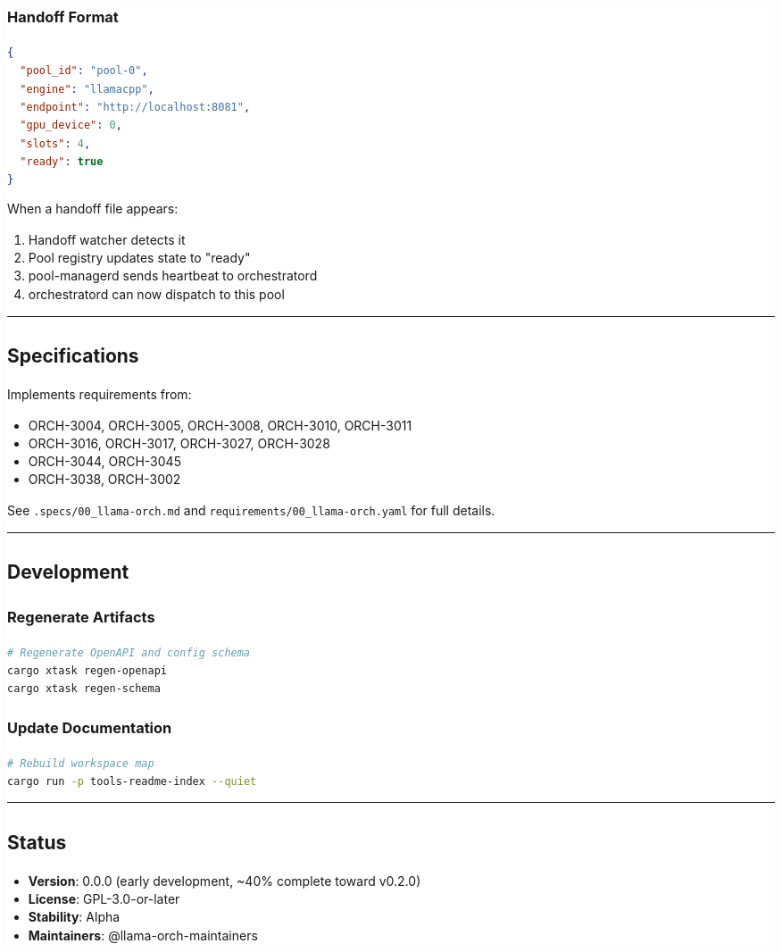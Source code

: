 ### Handoff Format

```json
{
  "pool_id": "pool-0",
  "engine": "llamacpp",
  "endpoint": "http://localhost:8081",
  "gpu_device": 0,
  "slots": 4,
  "ready": true
}
```

When a handoff file appears:
1. Handoff watcher detects it
2. Pool registry updates state to "ready"
3. pool-managerd sends heartbeat to orchestratord
4. orchestratord can now dispatch to this pool

---

## Specifications

Implements requirements from:
- ORCH-3004, ORCH-3005, ORCH-3008, ORCH-3010, ORCH-3011
- ORCH-3016, ORCH-3017, ORCH-3027, ORCH-3028
- ORCH-3044, ORCH-3045
- ORCH-3038, ORCH-3002

See `.specs/00_llama-orch.md` and `requirements/00_llama-orch.yaml` for full details.

---

## Development

### Regenerate Artifacts

```bash
# Regenerate OpenAPI and config schema
cargo xtask regen-openapi
cargo xtask regen-schema
```

### Update Documentation

```bash
# Rebuild workspace map
cargo run -p tools-readme-index --quiet
```

---

## Status

- **Version**: 0.0.0 (early development, ~40% complete toward v0.2.0)
- **License**: GPL-3.0-or-later
- **Stability**: Alpha
- **Maintainers**: @llama-orch-maintainers
